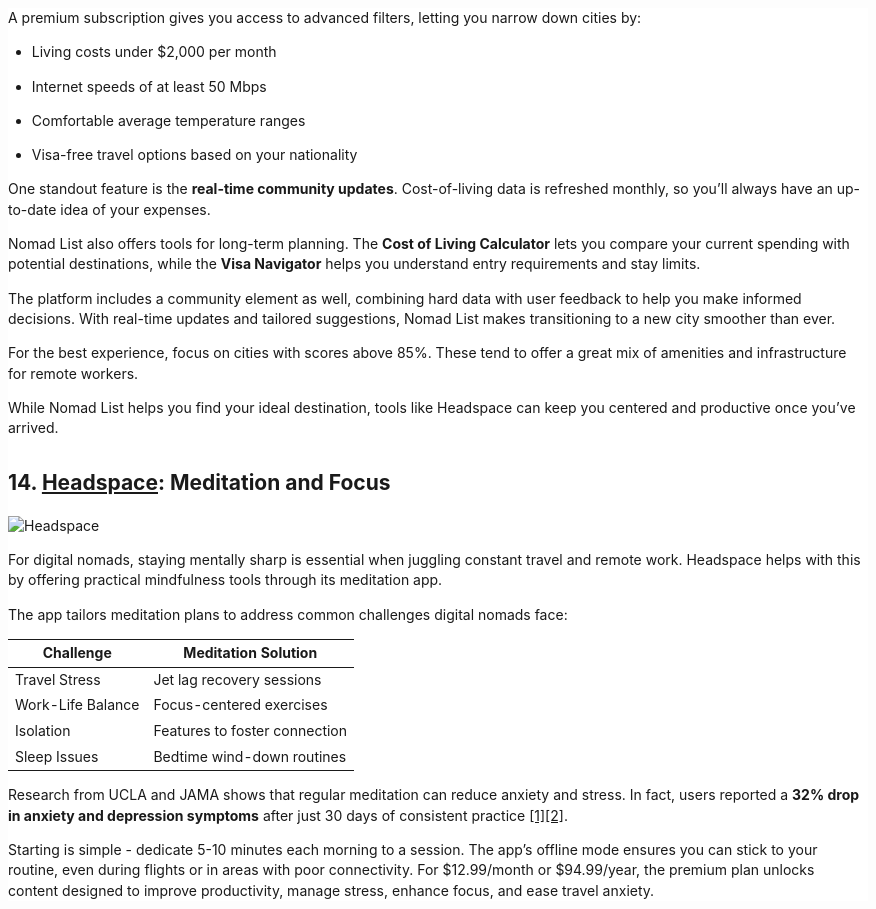 A premium subscription gives you access to advanced filters, letting you narrow down cities by:

-   Living costs under $2,000 per month
    
-   Internet speeds of at least 50 Mbps
    
-   Comfortable average temperature ranges
    
-   Visa-free travel options based on your nationality
    

One standout feature is the **real-time community updates**. Cost-of-living data is refreshed monthly, so you’ll always have an up-to-date idea of your expenses.

Nomad List also offers tools for long-term planning. The **Cost of Living Calculator** lets you compare your current spending with potential destinations, while the **Visa Navigator** helps you understand entry requirements and stay limits.

The platform includes a community element as well, combining hard data with user feedback to help you make informed decisions. With real-time updates and tailored suggestions, Nomad List makes transitioning to a new city smoother than ever.

For the best experience, focus on cities with scores above 85%. These tend to offer a great mix of amenities and infrastructure for remote workers.

While Nomad List helps you find your ideal destination, tools like Headspace can keep you centered and productive once you’ve arrived.

## 14\. [Headspace](https://www.headspace.com/): Meditation and Focus

![Headspace](https://assets.seobotai.com/nomadgossip.com/67a3e2b5fcbb6d9c73fcb12d/018562e5e62f0c552d88fc315649fbdc.jpg)

For digital nomads, staying mentally sharp is essential when juggling constant travel and remote work. Headspace helps with this by offering practical mindfulness tools through its meditation app.

The app tailors meditation plans to address common challenges digital nomads face:

| Challenge | Meditation Solution |
| --- | --- |
| Travel Stress | Jet lag recovery sessions |
| Work-Life Balance | Focus-centered exercises |
| Isolation | Features to foster connection |
| Sleep Issues | Bedtime wind-down routines |

Research from UCLA and JAMA shows that regular meditation can reduce anxiety and stress. In fact, users reported a **32% drop in anxiety and depression symptoms** after just 30 days of consistent practice [\[1\]](https://connectpls.com/best-apps-for-digital-nomads-2025/)[\[2\]](https://newnomadsociety.com/top-tech-tools-and-productivity-hacks-every-digital-nomad-needs-in-2025/).

Starting is simple - dedicate 5-10 minutes each morning to a session. The app’s offline mode ensures you can stick to your routine, even during flights or in areas with poor connectivity. For $12.99/month or $94.99/year, the premium plan unlocks content designed to improve productivity, manage stress, enhance focus, and ease travel anxiety.
